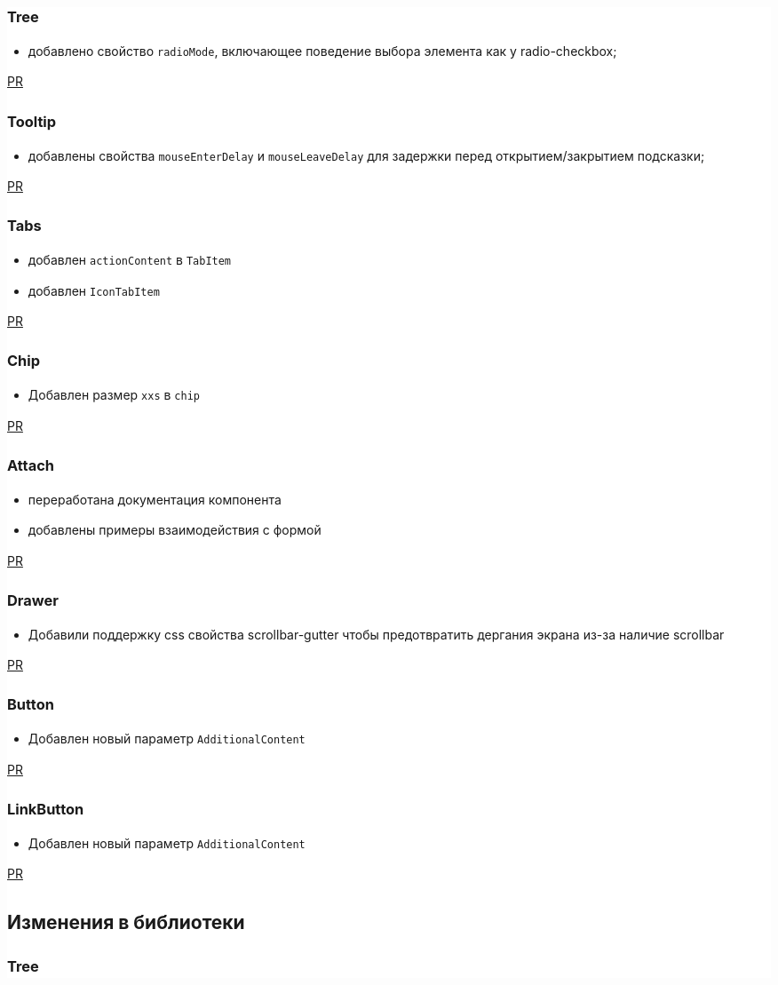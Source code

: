 ### Tree

* добавлено свойство `radioMode`, включающее поведение выбора элемента как у radio-checkbox;

[PR](https://github.com/salute-developers/plasma/pull/2179)

### Tooltip

* добавлены свойства `mouseEnterDelay` и `mouseLeaveDelay` для задержки перед открытием/закрытием подсказки;

[PR](https://github.com/salute-developers/plasma/pull/2186)

### Tabs

* добавлен `actionContent` в `TabItem`

* добавлен `IconTabItem`

[PR](https://github.com/salute-developers/plasma/pull/2177)

### Chip

* Добавлен размер `xxs` в `chip`

[PR](https://github.com/salute-developers/plasma/pull/2194)

### Attach

* переработана документация компонента

* добавлены примеры взаимодействия с формой

[PR](https://github.com/salute-developers/plasma/pull/2167)

### Drawer

* Добавили поддержку css свойства scrollbar-gutter чтобы предотвратить дергания экрана из-за наличие scrollbar

[PR](https://github.com/salute-developers/plasma/pull/2074)

### Button

* Добавлен новый параметр `AdditionalContent`

[PR](https://github.com/salute-developers/plasma/pull/2195)

### LinkButton

* Добавлен новый параметр `AdditionalContent`

[PR](https://github.com/salute-developers/plasma/pull/2195)

## Изменения в библиотеки

### Tree
